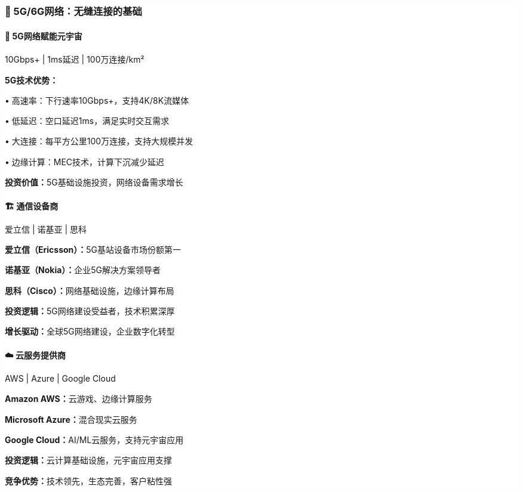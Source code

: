 ### 📡 5G/6G网络：无缝连接的基础

<div class="status-cards">
<div class="status-card purple">
<div class="status-header">
<h4>📡 5G网络赋能元宇宙</h4>
<div class="status-label">10Gbps+ | 1ms延迟 | 100万连接/km²</div>
</div>
<div class="status-content">
<div class="network-capabilities">
<p><strong>5G技术优势：</strong></p>
<p>• 高速率：下行速率10Gbps+，支持4K/8K流媒体</p>
<p>• 低延迟：空口延迟1ms，满足实时交互需求</p>
<p>• 大连接：每平方公里100万连接，支持大规模并发</p>
<p>• 边缘计算：MEC技术，计算下沉减少延迟</p>
<p><strong>投资价值：</strong>5G基础设施投资，网络设备需求增长</p>
</div>
</div>
</div>
<div class="status-card blue">
<div class="status-header">
<h4>🏗️ 通信设备商</h4>
<div class="status-label">爱立信 | 诺基亚 | 思科</div>
</div>
<div class="status-content">
<div class="telecom-equipment">
<p><strong>爱立信（Ericsson）：</strong>5G基站设备市场份额第一</p>
<p><strong>诺基亚（Nokia）：</strong>企业5G解决方案领导者</p>
<p><strong>思科（Cisco）：</strong>网络基础设施，边缘计算布局</p>
<p><strong>投资逻辑：</strong>5G网络建设受益者，技术积累深厚</p>
<p><strong>增长驱动：</strong>全球5G网络建设，企业数字化转型</p>
</div>
</div>
</div>
<div class="status-card green">
<div class="status-header">
<h4>☁️ 云服务提供商</h4>
<div class="status-label">AWS | Azure | Google Cloud</div>
</div>
<div class="status-content">
<div class="cloud-providers">
<p><strong>Amazon AWS：</strong>云游戏、边缘计算服务</p>
<p><strong>Microsoft Azure：</strong>混合现实云服务</p>
<p><strong>Google Cloud：</strong>AI/ML云服务，支持元宇宙应用</p>
<p><strong>投资逻辑：</strong>云计算基础设施，元宇宙应用支撑</p>
<p><strong>竞争优势：</strong>技术领先，生态完善，客户粘性强</p>
</div>
</div>
</div>
</div>
